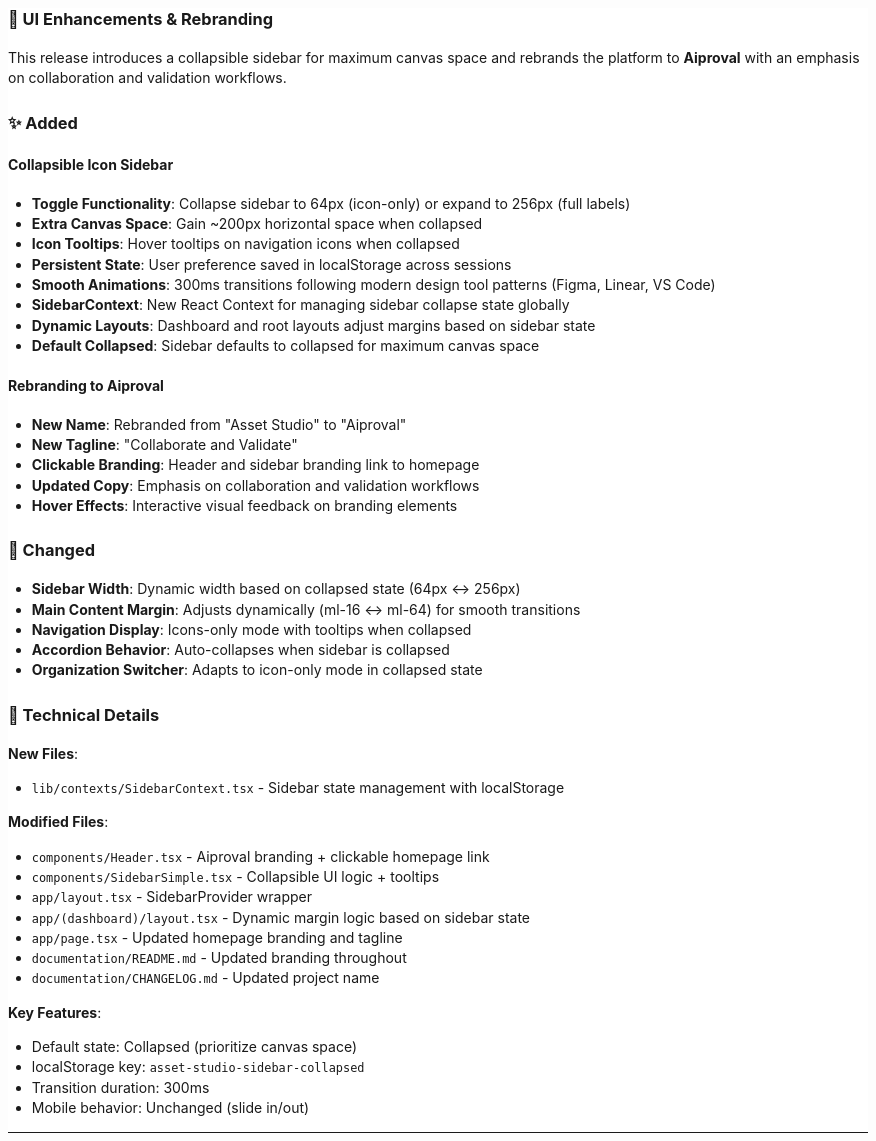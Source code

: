 ### 🎨 UI Enhancements & Rebranding

This release introduces a collapsible sidebar for maximum canvas space and rebrands the platform to **Aiproval** with an emphasis on collaboration and validation workflows.

### ✨ Added

#### Collapsible Icon Sidebar
- **Toggle Functionality**: Collapse sidebar to 64px (icon-only) or expand to 256px (full labels)
- **Extra Canvas Space**: Gain ~200px horizontal space when collapsed
- **Icon Tooltips**: Hover tooltips on navigation icons when collapsed
- **Persistent State**: User preference saved in localStorage across sessions
- **Smooth Animations**: 300ms transitions following modern design tool patterns (Figma, Linear, VS Code)
- **SidebarContext**: New React Context for managing sidebar collapse state globally
- **Dynamic Layouts**: Dashboard and root layouts adjust margins based on sidebar state
- **Default Collapsed**: Sidebar defaults to collapsed for maximum canvas space

#### Rebranding to Aiproval
- **New Name**: Rebranded from "Asset Studio" to "Aiproval"
- **New Tagline**: "Collaborate and Validate"
- **Clickable Branding**: Header and sidebar branding link to homepage
- **Updated Copy**: Emphasis on collaboration and validation workflows
- **Hover Effects**: Interactive visual feedback on branding elements

### 🔧 Changed

- **Sidebar Width**: Dynamic width based on collapsed state (64px ↔ 256px)
- **Main Content Margin**: Adjusts dynamically (ml-16 ↔ ml-64) for smooth transitions
- **Navigation Display**: Icons-only mode with tooltips when collapsed
- **Accordion Behavior**: Auto-collapses when sidebar is collapsed
- **Organization Switcher**: Adapts to icon-only mode in collapsed state

### 📝 Technical Details

**New Files**:
- `lib/contexts/SidebarContext.tsx` - Sidebar state management with localStorage

**Modified Files**:
- `components/Header.tsx` - Aiproval branding + clickable homepage link
- `components/SidebarSimple.tsx` - Collapsible UI logic + tooltips
- `app/layout.tsx` - SidebarProvider wrapper
- `app/(dashboard)/layout.tsx` - Dynamic margin logic based on sidebar state
- `app/page.tsx` - Updated homepage branding and tagline
- `documentation/README.md` - Updated branding throughout
- `documentation/CHANGELOG.md` - Updated project name

**Key Features**:
- Default state: Collapsed (prioritize canvas space)
- localStorage key: `asset-studio-sidebar-collapsed`
- Transition duration: 300ms
- Mobile behavior: Unchanged (slide in/out)

---